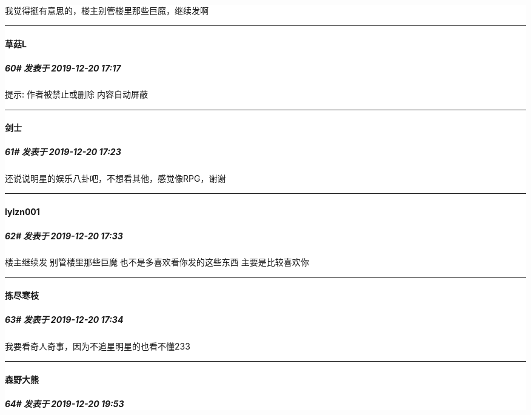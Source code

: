

我觉得挺有意思的，楼主别管楼里那些巨魔，继续发啊







-----

####  草菇L  
##### 60#       发表于 2019-12-20 17:17

提示: 作者被禁止或删除 内容自动屏蔽



-----

####  剑士  
##### 61#       发表于 2019-12-20 17:23




还说说明星的娱乐八卦吧，不想看其他，感觉像RPG，谢谢







-----

####  lylzn001  
##### 62#       发表于 2019-12-20 17:33




楼主继续发 别管楼里那些巨魔 也不是多喜欢看你发的这些东西 主要是比较喜欢你







-----

####  拣尽寒枝  
##### 63#       发表于 2019-12-20 17:34




我要看奇人奇事，因为不追星明星的也看不懂233







-----

####  森野大熊  
##### 64#       发表于 2019-12-20 19:53
